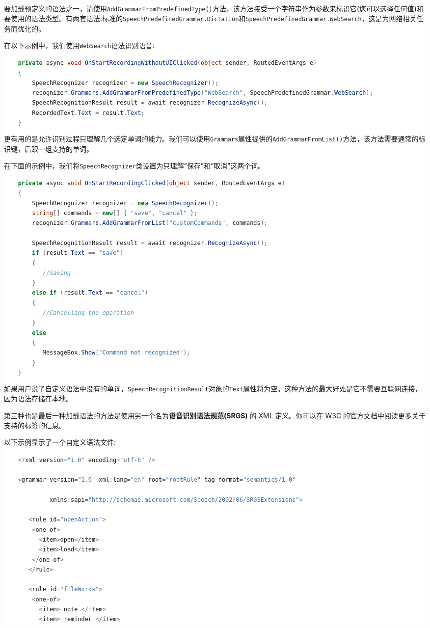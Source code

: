 要加载预定义的语法之一，请使用`AddGrammarFromPredefinedType()`方法，该方法接受一个字符串作为参数来标识它(您可以选择任何值)和要使用的语法类型。有两套语法:标准的`SpeechPredefinedGrammar.Dictation`和`SpeechPredefinedGrammar.WebSearch`，这是为网络相关任务而优化的。

在以下示例中，我们使用`WebSearch`语法识别语音:

```cs
    private async void OnStartRecordingWithoutUIClicked(object sender, RoutedEventArgs e)
    {
        SpeechRecognizer recognizer = new SpeechRecognizer();
        recognizer.Grammars.AddGrammarFromPredefinedType("WebSearch", SpeechPredefinedGrammar.WebSearch);
        SpeechRecognitionResult result = await recognizer.RecognizeAsync();
        RecordedText.Text = result.Text;
    }

```

更有用的是允许识别过程只理解几个选定单词的能力。我们可以使用`Grammars`属性提供的`AddGrammarFromList()`方法，该方法需要通常的标识键，后跟一组支持的单词。

在下面的示例中，我们将`SpeechRecognizer`类设置为只理解“保存”和“取消”这两个词。

```cs
    private async void OnStartRecordingClicked(object sender, RoutedEventArgs e)
    {
        SpeechRecognizer recognizer = new SpeechRecognizer();
        string[] commands = new[] { "save", "cancel" };
        recognizer.Grammars.AddGrammarFromList("customCommands", commands);

        SpeechRecognitionResult result = await recognizer.RecognizeAsync();
        if (result.Text == "save")
        {
           //Saving
        }
        else if (result.Text == "cancel")
        {
           //Cancelling the operation
        }
        else
        {
           MessageBox.Show("Command not recognized");
        }
    }

```

如果用户说了自定义语法中没有的单词，`SpeechRecognitionResult`对象的`Text`属性将为空。这种方法的最大好处是它不需要互联网连接，因为语法存储在本地。

第三种也是最后一种加载语法的方法是使用另一个名为**语音识别语法规范(SRGS)** 的 XML 定义。你可以在 W3C 的官方文档中阅读更多关于支持的标签的信息。

以下示例显示了一个自定义语法文件:

```cs
    <?xml version="1.0" encoding="utf-8" ?>

    <grammar version="1.0" xml:lang="en" root="rootRule" tag-format="semantics/1.0"

             xmlns:sapi="http://schemas.microsoft.com/Speech/2002/06/SRGSExtensions">

       <rule id="openAction">
        <one-of>
          <item>open</item>
          <item>load</item>
        </one-of>
       </rule>

       <rule id="fileWords">
        <one-of>
          <item> note </item>
          <item> reminder </item>
```